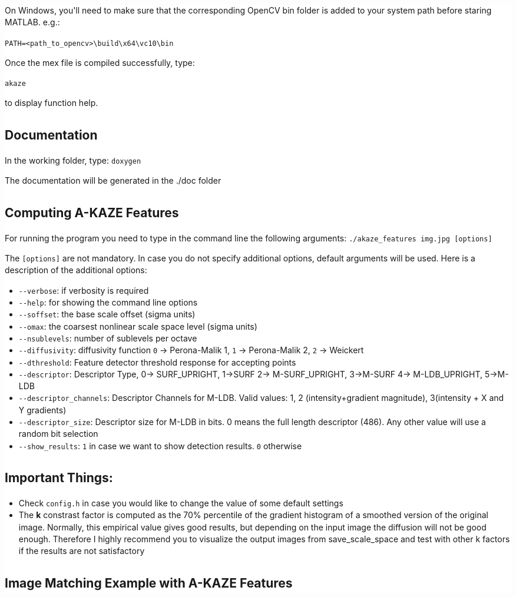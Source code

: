 On Windows, you'll need to make sure that the corresponding OpenCV bin folder is added to your system path before staring MATLAB. e.g.:

`PATH=<path_to_opencv>\build\x64\vc10\bin`

Once the mex file is compiled successfully, type:

`akaze`

to display function help.

## Documentation
In the working folder, type: `doxygen`

The documentation will be generated in the ./doc folder

## Computing A-KAZE Features

For running the program you need to type in the command line the following arguments:
`./akaze_features img.jpg [options]`

The `[options]` are not mandatory. In case you do not specify additional options, default arguments will be
used. Here is a description of the additional options:

- `--verbose`: if verbosity is required
- `--help`: for showing the command line options
- `--soffset`: the base scale offset (sigma units)
- `--omax`: the coarsest nonlinear scale space level (sigma units)
- `--nsublevels`: number of sublevels per octave
- `--diffusivity`: diffusivity function `0` -> Perona-Malik 1, `1` -> Perona-Malik 2, `2` -> Weickert
- `--dthreshold`: Feature detector threshold response for accepting points
- `--descriptor`: Descriptor Type, 0-> SURF_UPRIGHT, 1->SURF
                                   2-> M-SURF_UPRIGHT, 3->M-SURF
                                   4-> M-LDB_UPRIGHT, 5->M-LDB
- `--descriptor_channels`: Descriptor Channels for M-LDB. Valid values: 1, 2 (intensity+gradient magnitude), 3(intensity + X and Y gradients)
- `--descriptor_size`: Descriptor size for M-LDB in bits. 0 means the full length descriptor (486). Any other value will use a random bit selection
- `--show_results`: `1` in case we want to show detection results. `0` otherwise

## Important Things:

* Check `config.h` in case you would like to change the value of some default settings
* The **k** constrast factor is computed as the 70% percentile of the gradient histogram of a
smoothed version of the original image. Normally, this empirical value gives good results, but
depending on the input image the diffusion will not be good enough. Therefore I highly
recommend you to visualize the output images from save_scale_space and test with other k
factors if the results are not satisfactory

## Image Matching Example with A-KAZE Features
